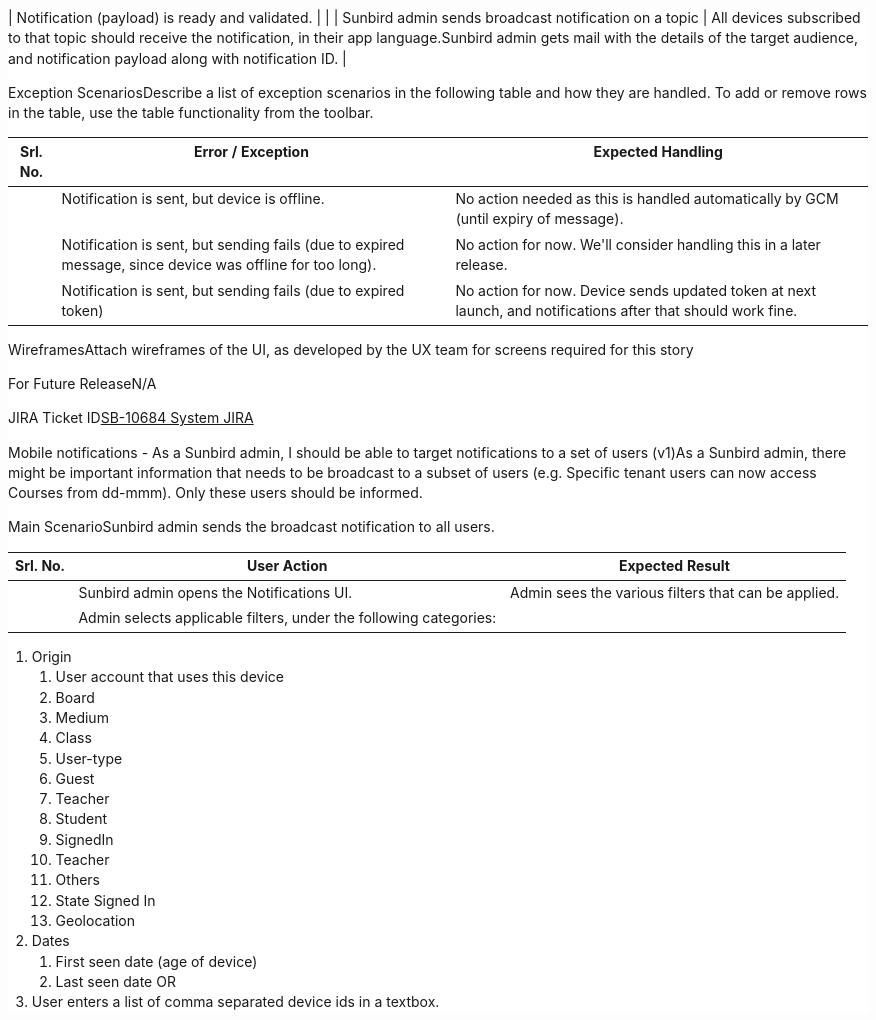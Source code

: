 \| Notification (payload) is ready and validated. | | | Sunbird admin sends broadcast notification on a topic | All devices subscribed to that topic should receive the notification, in their app language.Sunbird admin gets mail with the details of the target audience, and notification payload along with notification ID. |

Exception ScenariosDescribe a list of exception scenarios in the following table and how they are handled. To add or remove rows in the table, use the table functionality from the toolbar. &#x20;

| Srl. No. | Error / Exception                                                                                        | Expected Handling                                                                                            |
| -------- | -------------------------------------------------------------------------------------------------------- | ------------------------------------------------------------------------------------------------------------ |
|          | Notification is sent, but device is offline.                                                             | No action needed as this is handled automatically by GCM (until expiry of message).                          |
|          | Notification is sent, but sending fails (due to expired message, since device was offline for too long). | No action for now. We'll consider handling this in a later release.                                          |
|          | Notification is sent, but sending fails (due to expired token)                                           | No action for now. Device sends updated token at next launch, and notifications after that should work fine. |

WireframesAttach wireframes of the UI, as developed by the UX team for screens required for this story  &#x20;

For Future ReleaseN/A

JIRA Ticket ID[SB-10684 System JIRA](https://browse/SB-10684)

Mobile notifications - As a Sunbird admin, I should be able to target notifications to a set of users (v1)As a Sunbird admin, there might be important information that needs to be broadcast to a subset of users (e.g. Specific tenant users can now access Courses from dd-mmm). Only these users should be informed.

Main ScenarioSunbird admin sends the broadcast notification to all users.

| Srl. No. | User Action                                                       | Expected Result                                     |
| -------- | ----------------------------------------------------------------- | --------------------------------------------------- |
|          | Sunbird admin opens the Notifications UI.                         | Admin sees the various filters that can be applied. |
|          | Admin selects applicable filters, under the following categories: |                                                     |

1. Origin
   1. User account that uses this device
   2. Board
   3. Medium
   4. Class
   5. User-type
   6. Guest
   7. Teacher
   8. Student
   9. SignedIn
   10. Teacher
   11. Others
   12. State Signed In
   13. Geolocation
2. Dates
   1. First seen date (age of device)
   2. Last seen date OR&#x20;
3. User enters a list of comma separated device ids in a textbox.
